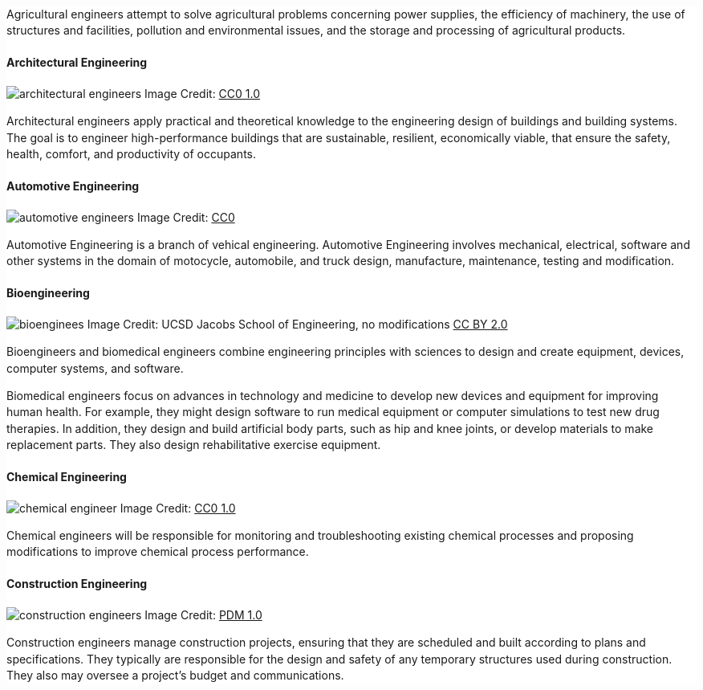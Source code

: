 Agricultural engineers attempt to solve agricultural problems concerning power supplies, the efficiency of machinery, the use of structures and facilities, pollution and environmental issues, and the storage and processing of agricultural products.

#### Architectural Engineering

![architectural engineers](images/architecture_engineers.webp)
Image Credit: [CC0 1.0](https://creativecommons.org/publicdomain/zero/1.0/)

Architectural engineers apply practical and theoretical knowledge to the engineering design of buildings and building systems. The goal is to engineer high-performance buildings that are sustainable, resilient, economically viable, that ensure the safety, health, comfort, and productivity of occupants.

#### Automotive Engineering

![automotive engineers](images/automotive_engineers.jpeg)
Image Credit: [CC0](https://creativecommons.org/public-domain/)

Automotive Engineering is a branch of vehical engineering. Automotive Engineering involves mechanical, electrical, software and other systems in the domain of motocycle, automobile, and truck design, manufacture, maintenance, testing and modification.

#### Bioengineering

![bioenginees](images/biological_engineering.jpg)
Image Credit: UCSD Jacobs School of Engineering, no modifications [CC BY 2.0](https://creativecommons.org/licenses/by/2.0/)

Bioengineers and biomedical engineers combine engineering principles with sciences to design and create equipment, devices, computer systems, and software.

Biomedical engineers focus on advances in technology and medicine to develop new devices and equipment for improving human health. For example, they might design software to run medical equipment or computer simulations to test new drug therapies. In addition, they design and build artificial body parts, such as hip and knee joints, or develop materials to make replacement parts. They also design rehabilitative exercise equipment.

#### Chemical Engineering

![chemical engineer](images/chemical_engineering.webp)
Image Credit: [CC0 1.0](https://creativecommons.org/publicdomain/zero/1.0/)

Chemical engineers will be responsible for monitoring and troubleshooting existing chemical processes and proposing modifications to improve chemical process performance.

#### Construction Engineering

![construction engineers](images/construction_engineering.jpg)
Image Credit: [PDM 1.0](https://creativecommons.org/publicdomain/mark/1.0/)

Construction engineers manage construction projects, ensuring that they are scheduled and built according to plans and specifications. They typically are responsible for the design and safety of any temporary structures used during construction. They also may oversee a project’s budget and communications.

